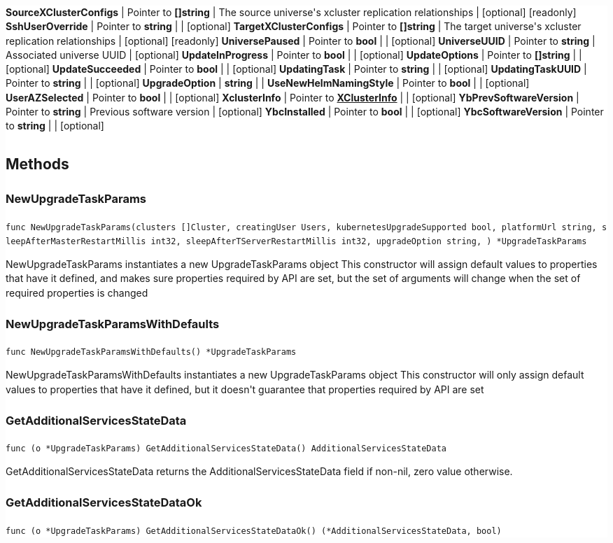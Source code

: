 **SourceXClusterConfigs** | Pointer to **[]string** | The source universe&#39;s xcluster replication relationships | [optional] [readonly] 
**SshUserOverride** | Pointer to **string** |  | [optional] 
**TargetXClusterConfigs** | Pointer to **[]string** | The target universe&#39;s xcluster replication relationships | [optional] [readonly] 
**UniversePaused** | Pointer to **bool** |  | [optional] 
**UniverseUUID** | Pointer to **string** | Associated universe UUID | [optional] 
**UpdateInProgress** | Pointer to **bool** |  | [optional] 
**UpdateOptions** | Pointer to **[]string** |  | [optional] 
**UpdateSucceeded** | Pointer to **bool** |  | [optional] 
**UpdatingTask** | Pointer to **string** |  | [optional] 
**UpdatingTaskUUID** | Pointer to **string** |  | [optional] 
**UpgradeOption** | **string** |  | 
**UseNewHelmNamingStyle** | Pointer to **bool** |  | [optional] 
**UserAZSelected** | Pointer to **bool** |  | [optional] 
**XclusterInfo** | Pointer to [**XClusterInfo**](XClusterInfo.md) |  | [optional] 
**YbPrevSoftwareVersion** | Pointer to **string** | Previous software version | [optional] 
**YbcInstalled** | Pointer to **bool** |  | [optional] 
**YbcSoftwareVersion** | Pointer to **string** |  | [optional] 

## Methods

### NewUpgradeTaskParams

`func NewUpgradeTaskParams(clusters []Cluster, creatingUser Users, kubernetesUpgradeSupported bool, platformUrl string, sleepAfterMasterRestartMillis int32, sleepAfterTServerRestartMillis int32, upgradeOption string, ) *UpgradeTaskParams`

NewUpgradeTaskParams instantiates a new UpgradeTaskParams object
This constructor will assign default values to properties that have it defined,
and makes sure properties required by API are set, but the set of arguments
will change when the set of required properties is changed

### NewUpgradeTaskParamsWithDefaults

`func NewUpgradeTaskParamsWithDefaults() *UpgradeTaskParams`

NewUpgradeTaskParamsWithDefaults instantiates a new UpgradeTaskParams object
This constructor will only assign default values to properties that have it defined,
but it doesn't guarantee that properties required by API are set

### GetAdditionalServicesStateData

`func (o *UpgradeTaskParams) GetAdditionalServicesStateData() AdditionalServicesStateData`

GetAdditionalServicesStateData returns the AdditionalServicesStateData field if non-nil, zero value otherwise.

### GetAdditionalServicesStateDataOk

`func (o *UpgradeTaskParams) GetAdditionalServicesStateDataOk() (*AdditionalServicesStateData, bool)`
